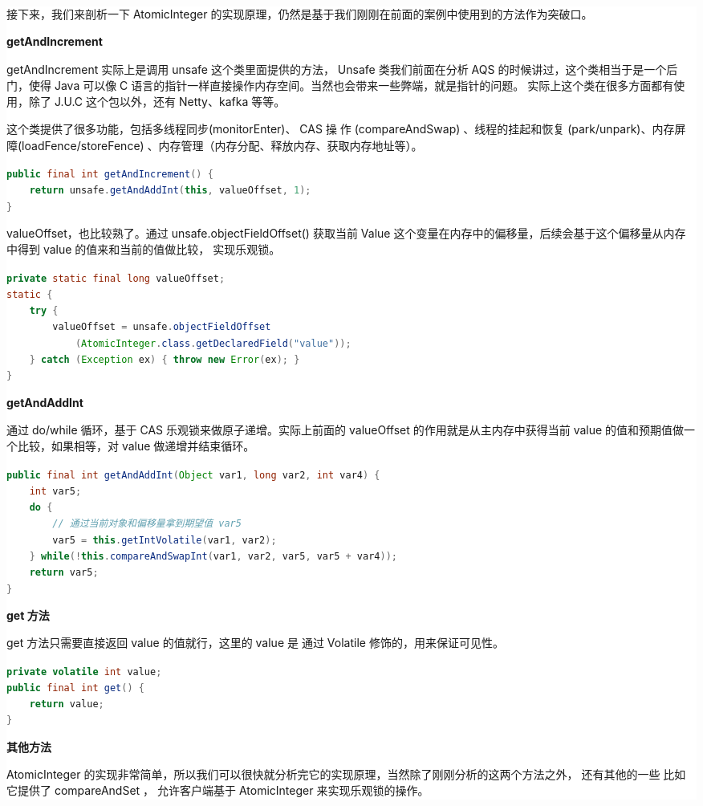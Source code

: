 接下来，我们来剖析一下 AtomicInteger 的实现原理，仍然是基于我们刚刚在前面的案例中使用到的方法作为突破口。

**getAndIncrement**

getAndIncrement 实际上是调用 unsafe 这个类里面提供的方法， Unsafe 类我们前面在分析 AQS 的时候讲过，这个类相当于是一个后门，使得 Java 可以像 C 语言的指针一样直接操作内存空间。当然也会带来一些弊端，就是指针的问题。 实际上这个类在很多方面都有使用，除了 J.U.C 这个包以外，还有 Netty、kafka 等等。

这个类提供了很多功能，包括多线程同步(monitorEnter)、 CAS 操 作 (compareAndSwap) 、线程的挂起和恢复 (park/unpark)、内存屏障(loadFence/storeFence) 、内存管理（内存分配、释放内存、获取内存地址等）。

```java
public final int getAndIncrement() {
    return unsafe.getAndAddInt(this, valueOffset, 1);
}
```

valueOffset，也比较熟了。通过 unsafe.objectFieldOffset() 获取当前 Value 这个变量在内存中的偏移量，后续会基于这个偏移量从内存中得到 value 的值来和当前的值做比较， 实现乐观锁。

```java
private static final long valueOffset;
static {
    try {
        valueOffset = unsafe.objectFieldOffset
            (AtomicInteger.class.getDeclaredField("value"));
    } catch (Exception ex) { throw new Error(ex); }
}
```

**getAndAddInt**

通过 do/while 循环，基于 CAS 乐观锁来做原子递增。实际上前面的 valueOffset 的作用就是从主内存中获得当前 value 的值和预期值做一个比较，如果相等，对 value 做递增并结束循环。

```java
public final int getAndAddInt(Object var1, long var2, int var4) {
    int var5;
    do {
        // 通过当前对象和偏移量拿到期望值 var5
        var5 = this.getIntVolatile(var1, var2);
    } while(!this.compareAndSwapInt(var1, var2, var5, var5 + var4));
    return var5;
}
```

**get 方法**

get 方法只需要直接返回 value 的值就行，这里的 value 是 通过 Volatile 修饰的，用来保证可见性。

```java
private volatile int value;
public final int get() {
    return value;
}
```

**其他方法**

AtomicInteger 的实现非常简单，所以我们可以很快就分析完它的实现原理，当然除了刚刚分析的这两个方法之外， 还有其他的一些 比如它提供了 compareAndSet ， 允许客户端基于 AtomicInteger 来实现乐观锁的操作。
